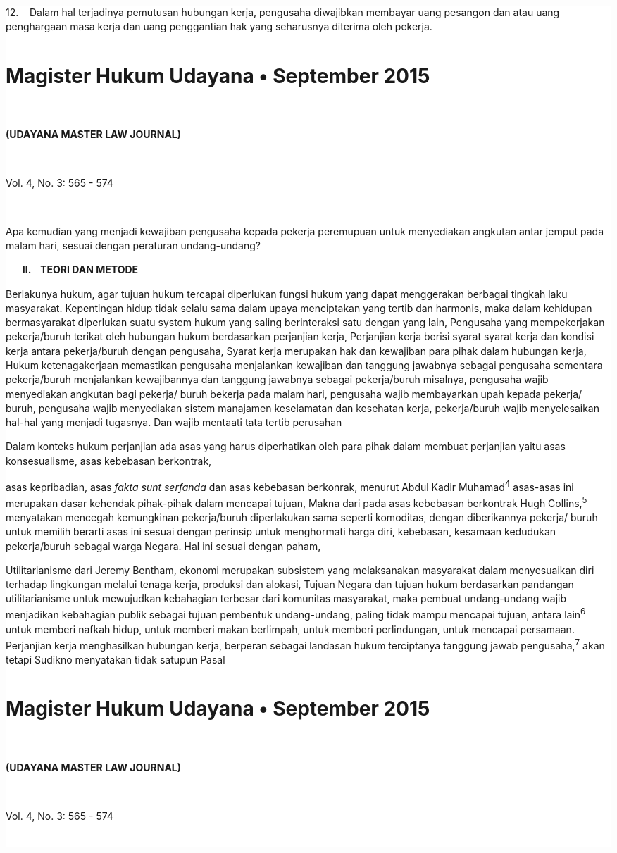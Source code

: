 <p><span class="font5">12. &nbsp;&nbsp;&nbsp;Dalam hal terjadinya pemutusan hubungan kerja, pengusaha diwajibkan membayar uang pesangon dan atau uang penghargaan masa kerja dan uang penggantian hak yang seharusnya diterima oleh pekerja.</span></p>
<div>
<h1><a name="bookmark8"></a><span class="font2" style="font-weight:bold;"><a name="bookmark9"></a>Magister Hukum Udayana </span><span class="font3">• September 2015</span></h1>
</div><br clear="all">
<div>
<p><span class="font1" style="font-weight:bold;">(UDAYANA MASTER LAW JOURNAL)</span></p>
</div><br clear="all">
<div>
<p><span class="font4">Vol. 4, No. 3: 565 - 574</span></p>
</div><br clear="all"></li></ul>
<p><span class="font5">Apa kemudian yang menjadi kewajiban pengusaha kepada pekerja peremupuan untuk menyediakan angkutan antar jemput pada malam hari, sesuai dengan peraturan undang-undang?</span></p>
<ul style="list-style:none;"><li>
<p><span class="font5" style="font-weight:bold;">II. &nbsp;&nbsp;&nbsp;TEORI DAN METODE</span></p></li></ul>
<p><span class="font5">Berlakunya hukum, agar tujuan hukum tercapai diperlukan fungsi hukum yang dapat menggerakan berbagai tingkah laku masyarakat. Kepentingan hidup tidak selalu sama dalam upaya menciptakan yang tertib dan harmonis, maka dalam kehidupan bermasyarakat diperlukan suatu system hukum yang saling berinteraksi satu dengan yang lain, Pengusaha yang mempekerjakan pekerja/buruh terikat oleh hubungan hukum berdasarkan perjanjian kerja, Perjanjian kerja berisi syarat syarat kerja dan kondisi kerja antara pekerja/buruh dengan pengusaha, Syarat kerja merupakan hak dan kewajiban para pihak dalam hubungan kerja, Hukum ketenagakerjaan memastikan pengusaha menjalankan kewajiban dan tanggung jawabnya sebagai pengusaha sementara pekerja/buruh menjalankan kewajibannya dan tanggung jawabnya sebagai pekerja/buruh misalnya, pengusaha wajib menyediakan angkutan bagi pekerja/ buruh bekerja pada malam hari, pengusaha wajib membayarkan upah kepada pekerja/ buruh, pengusaha wajib menyediakan sistem manajamen keselamatan dan kesehatan kerja, pekerja/buruh wajib menyelesaikan hal-hal yang menjadi tugasnya. Dan wajib mentaati tata tertib perusahan</span></p>
<p><span class="font5">Dalam konteks hukum perjanjian ada asas yang harus diperhatikan oleh para pihak dalam membuat perjanjian yaitu asas konsesualisme, asas kebebasan berkontrak,</span></p>
<p><span class="font5">asas kepribadian, asas </span><span class="font5" style="font-style:italic;">fakta sunt serfanda </span><span class="font5">dan asas kebebasan berkonrak, menurut Abdul Kadir Muhamad<sup>4</sup> asas-asas ini merupakan dasar kehendak pihak-pihak dalam mencapai tujuan, Makna dari pada asas kebebasan berkontrak Hugh Collins,<sup>5 </sup>menyatakan mencegah kemungkinan pekerja/buruh diperlakukan sama seperti komoditas, dengan diberikannya pekerja/ buruh untuk memilih berarti asas ini sesuai dengan perinsip untuk menghormati harga diri, kebebasan, kesamaan kedudukan pekerja/buruh sebagai warga Negara. Hal ini sesuai dengan paham,</span></p>
<p><span class="font5">Utilitarianisme dari Jeremy Bentham, ekonomi merupakan subsistem yang melaksanakan masyarakat dalam menyesuaikan diri terhadap lingkungan melalui tenaga kerja, produksi dan alokasi, Tujuan Negara dan tujuan hukum berdasarkan pandangan utilitarianisme untuk mewujudkan kebahagian terbesar dari komunitas masyarakat, maka pembuat undang-undang wajib menjadikan kebahagian publik sebagai tujuan pembentuk undang-undang, paling tidak mampu mencapai tujuan, antara lain<sup>6</sup> untuk memberi nafkah hidup, untuk memberi makan berlimpah, untuk memberi perlindungan, untuk mencapai persamaan. Perjanjian kerja menghasilkan hubungan kerja, berperan sebagai landasan hukum terciptanya tanggung jawab pengusaha,<sup>7</sup> akan tetapi Sudikno menyatakan tidak satupun Pasal</span></p>
<div>
<h1><a name="bookmark10"></a><span class="font2" style="font-weight:bold;"><a name="bookmark11"></a>Magister Hukum Udayana </span><span class="font3">• September 2015</span></h1>
</div><br clear="all">
<div>
<p><span class="font1" style="font-weight:bold;">(UDAYANA MASTER LAW JOURNAL)</span></p>
</div><br clear="all">
<div>
<p><span class="font4">Vol. 4, No. 3: 565 - 574</span></p>
</div><br clear="all">